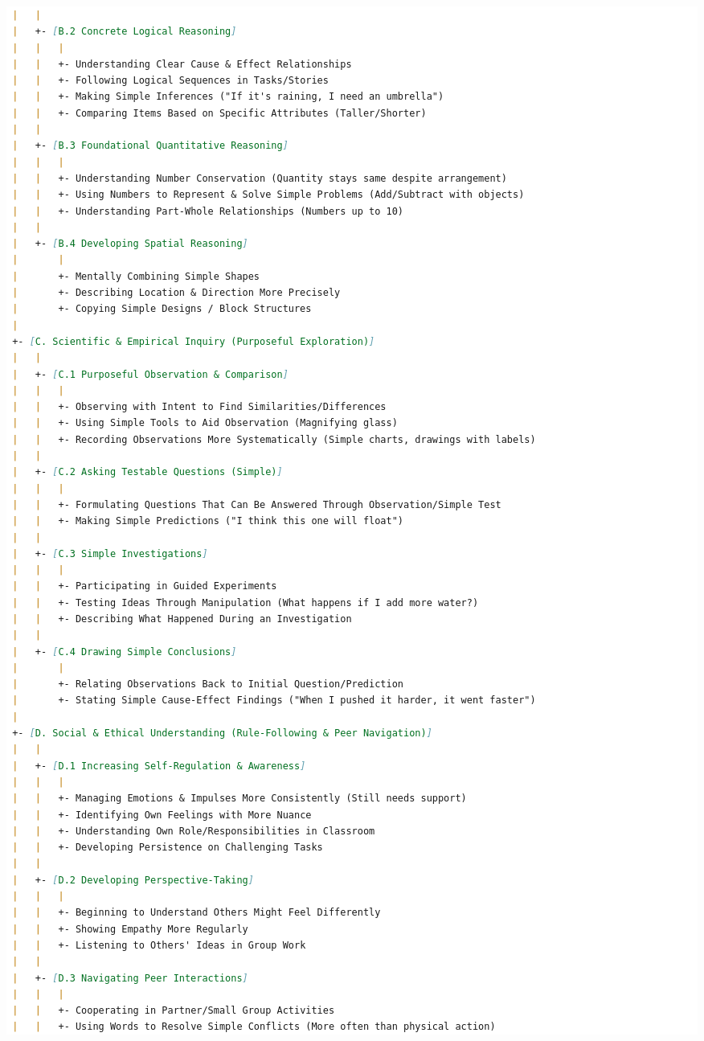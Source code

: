 ```markdown
 |   |
 |   +- [B.2 Concrete Logical Reasoning]
 |   |   |
 |   |   +- Understanding Clear Cause & Effect Relationships
 |   |   +- Following Logical Sequences in Tasks/Stories
 |   |   +- Making Simple Inferences ("If it's raining, I need an umbrella")
 |   |   +- Comparing Items Based on Specific Attributes (Taller/Shorter)
 |   |
 |   +- [B.3 Foundational Quantitative Reasoning]
 |   |   |
 |   |   +- Understanding Number Conservation (Quantity stays same despite arrangement)
 |   |   +- Using Numbers to Represent & Solve Simple Problems (Add/Subtract with objects)
 |   |   +- Understanding Part-Whole Relationships (Numbers up to 10)
 |   |
 |   +- [B.4 Developing Spatial Reasoning]
 |       |
 |       +- Mentally Combining Simple Shapes
 |       +- Describing Location & Direction More Precisely
 |       +- Copying Simple Designs / Block Structures
 |
 +- [C. Scientific & Empirical Inquiry (Purposeful Exploration)]
 |   |
 |   +- [C.1 Purposeful Observation & Comparison]
 |   |   |
 |   |   +- Observing with Intent to Find Similarities/Differences
 |   |   +- Using Simple Tools to Aid Observation (Magnifying glass)
 |   |   +- Recording Observations More Systematically (Simple charts, drawings with labels)
 |   |
 |   +- [C.2 Asking Testable Questions (Simple)]
 |   |   |
 |   |   +- Formulating Questions That Can Be Answered Through Observation/Simple Test
 |   |   +- Making Simple Predictions ("I think this one will float")
 |   |
 |   +- [C.3 Simple Investigations]
 |   |   |
 |   |   +- Participating in Guided Experiments
 |   |   +- Testing Ideas Through Manipulation (What happens if I add more water?)
 |   |   +- Describing What Happened During an Investigation
 |   |
 |   +- [C.4 Drawing Simple Conclusions]
 |       |
 |       +- Relating Observations Back to Initial Question/Prediction
 |       +- Stating Simple Cause-Effect Findings ("When I pushed it harder, it went faster")
 |
 +- [D. Social & Ethical Understanding (Rule-Following & Peer Navigation)]
 |   |
 |   +- [D.1 Increasing Self-Regulation & Awareness]
 |   |   |
 |   |   +- Managing Emotions & Impulses More Consistently (Still needs support)
 |   |   +- Identifying Own Feelings with More Nuance
 |   |   +- Understanding Own Role/Responsibilities in Classroom
 |   |   +- Developing Persistence on Challenging Tasks
 |   |
 |   +- [D.2 Developing Perspective-Taking]
 |   |   |
 |   |   +- Beginning to Understand Others Might Feel Differently
 |   |   +- Showing Empathy More Regularly
 |   |   +- Listening to Others' Ideas in Group Work
 |   |
 |   +- [D.3 Navigating Peer Interactions]
 |   |   |
 |   |   +- Cooperating in Partner/Small Group Activities
 |   |   +- Using Words to Resolve Simple Conflicts (More often than physical action)
```